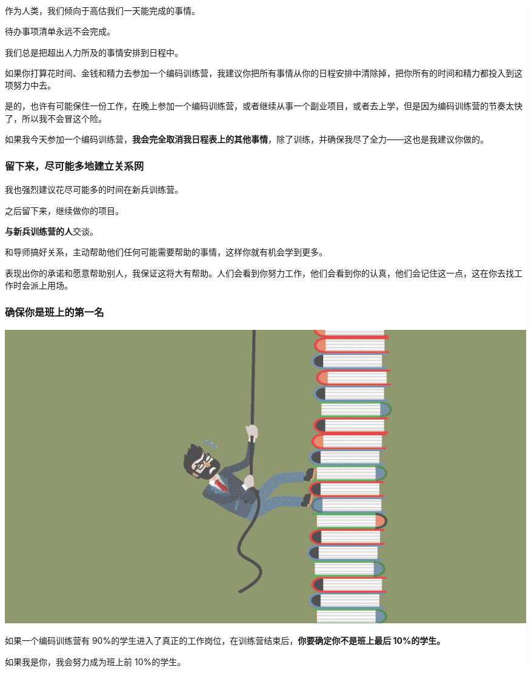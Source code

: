 作为人类，我们倾向于高估我们一天能完成的事情。

待办事项清单永远不会完成。

我们总是把超出人力所及的事情安排到日程中。

如果你打算花时间、金钱和精力去参加一个编码训练营，我建议你把所有事情从你的日程安排中清除掉，把你所有的时间和精力都投入到这项努力中去。

是的，也许有可能保住一份工作，在晚上参加一个编码训练营，或者继续从事一个副业项目，或者去上学，但是因为编码训练营的节奏太快了，所以我不会冒这个险。

如果我今天参加一个编码训练营，**我会完全取消我日程表上的其他事情**，除了训练，并确保我尽了全力——这也是我建议你做的。

### 留下来，尽可能多地建立关系网

我也强烈建议花尽可能多的时间在新兵训练营。

之后留下来，继续做你的项目。

**与新兵训练营的人**交谈。

和导师搞好关系，主动帮助他们任何可能需要帮助的事情，这样你就有机会学到更多。

表现出你的承诺和愿意帮助别人，我保证这将大有帮助。人们会看到你努力工作，他们会看到你的认真，他们会记住这一点，这在你去找工作时会派上用场。

### 确保你是班上的第一名

![Top-Student-11](img/2e5b7f132a483eb56d5689e52d67336a.png)

如果一个编码训练营有 90%的学生进入了真正的工作岗位，在训练营结束后，**你要确定你不是班上最后 10%的学生。**

如果我是你，我会努力成为班上前 10%的学生。
